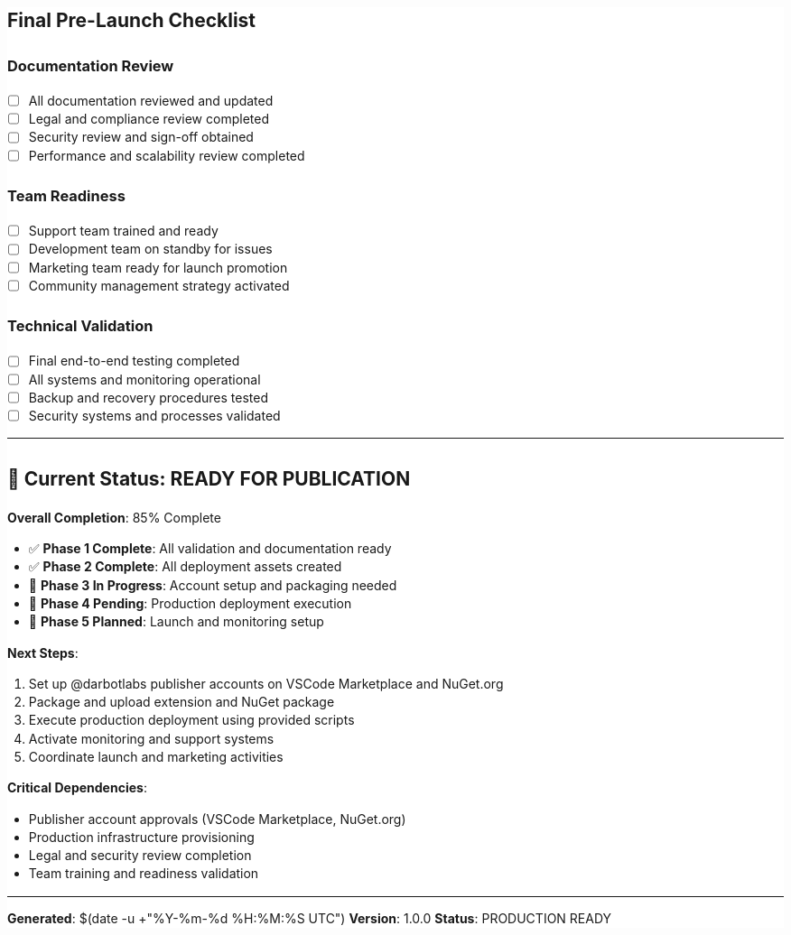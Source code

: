
## Final Pre-Launch Checklist

### Documentation Review
- [ ] All documentation reviewed and updated
- [ ] Legal and compliance review completed
- [ ] Security review and sign-off obtained
- [ ] Performance and scalability review completed

### Team Readiness
- [ ] Support team trained and ready
- [ ] Development team on standby for issues
- [ ] Marketing team ready for launch promotion
- [ ] Community management strategy activated

### Technical Validation
- [ ] Final end-to-end testing completed
- [ ] All systems and monitoring operational
- [ ] Backup and recovery procedures tested
- [ ] Security systems and processes validated

---

## 🎯 Current Status: READY FOR PUBLICATION

**Overall Completion**: 85% Complete
- ✅ **Phase 1 Complete**: All validation and documentation ready
- ✅ **Phase 2 Complete**: All deployment assets created
- 🚧 **Phase 3 In Progress**: Account setup and packaging needed
- 🚧 **Phase 4 Pending**: Production deployment execution
- 🚧 **Phase 5 Planned**: Launch and monitoring setup

**Next Steps**:
1. Set up @darbotlabs publisher accounts on VSCode Marketplace and NuGet.org
2. Package and upload extension and NuGet package
3. Execute production deployment using provided scripts
4. Activate monitoring and support systems
5. Coordinate launch and marketing activities

**Critical Dependencies**:
- Publisher account approvals (VSCode Marketplace, NuGet.org)
- Production infrastructure provisioning
- Legal and security review completion
- Team training and readiness validation

---

**Generated**: $(date -u +"%Y-%m-%d %H:%M:%S UTC")
**Version**: 1.0.0
**Status**: PRODUCTION READY